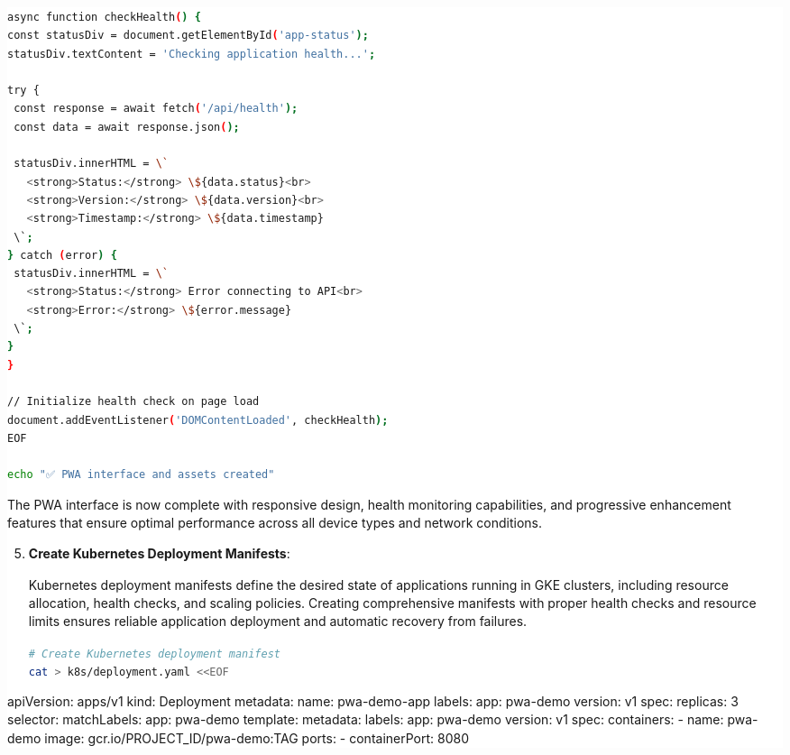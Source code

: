    ```bash
async function checkHealth() {
  const statusDiv = document.getElementById('app-status');
  statusDiv.textContent = 'Checking application health...';
  
  try {
    const response = await fetch('/api/health');
    const data = await response.json();
    
    statusDiv.innerHTML = \`
      <strong>Status:</strong> \${data.status}<br>
      <strong>Version:</strong> \${data.version}<br>
      <strong>Timestamp:</strong> \${data.timestamp}
    \`;
  } catch (error) {
    statusDiv.innerHTML = \`
      <strong>Status:</strong> Error connecting to API<br>
      <strong>Error:</strong> \${error.message}
    \`;
  }
}

// Initialize health check on page load
document.addEventListener('DOMContentLoaded', checkHealth);
EOF

   echo "✅ PWA interface and assets created"
   ```

   The PWA interface is now complete with responsive design, health monitoring capabilities, and progressive enhancement features that ensure optimal performance across all device types and network conditions.

5. **Create Kubernetes Deployment Manifests**:

   Kubernetes deployment manifests define the desired state of applications running in GKE clusters, including resource allocation, health checks, and scaling policies. Creating comprehensive manifests with proper health checks and resource limits ensures reliable application deployment and automatic recovery from failures.

   ```bash
   # Create Kubernetes deployment manifest
   cat > k8s/deployment.yaml <<EOF
apiVersion: apps/v1
kind: Deployment
metadata:
  name: pwa-demo-app
  labels:
    app: pwa-demo
    version: v1
spec:
  replicas: 3
  selector:
    matchLabels:
      app: pwa-demo
  template:
    metadata:
      labels:
        app: pwa-demo
        version: v1
    spec:
      containers:
      - name: pwa-demo
        image: gcr.io/PROJECT_ID/pwa-demo:TAG
        ports:
        - containerPort: 8080
   ```